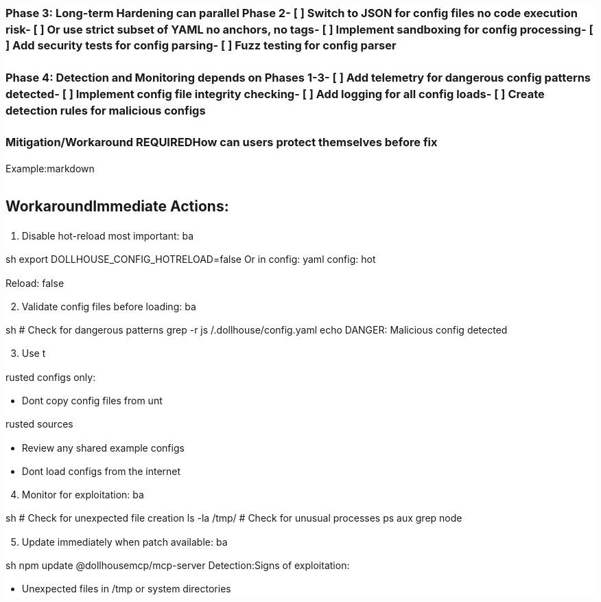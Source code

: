 ### Phase 3: Long-term Hardening can parallel Phase 2- [ ] Switch to JSON for config files no code execution risk- [ ] Or use strict subset of YAML no anchors, no tags- [ ] Implement sandboxing for config processing- [ ] Add security tests for config parsing- [ ] Fuzz testing for config parser

### Phase 4: Detection and Monitoring depends on Phases 1-3- [ ] Add telemetry for dangerous config patterns detected- [ ] Implement config file integrity checking- [ ] Add logging for all config loads- [ ] Create detection rules for malicious configs

### Mitigation/Workaround REQUIREDHow can users protect themselves before fix

Example:markdown

## WorkaroundImmediate Actions:
  1. Disable hot-reload most important:
  ba

sh   export DOLLHOUSE_CONFIG_HOTRELOAD=false      Or in config:
  yaml   config:
  hot

Reload: false

2. Validate config files before loading:
  ba

sh   # Check for dangerous patterns   grep -r js /.dollhouse/config.yaml  echo DANGER: Malicious config detected

3. Use t

rusted configs only:
  - Dont copy config files from unt

rusted sources

- Review any shared example configs

- Dont load configs from the internet

4. Monitor for exploitation:
  ba

sh   # Check for unexpected file creation   ls -la /tmp/   # Check for unusual processes   ps aux  grep node

5. Update immediately when patch available:
  ba

sh   npm update @dollhousemcp/mcp-server   Detection:Signs of exploitation:
  - Unexpected files in /tmp or system directories
